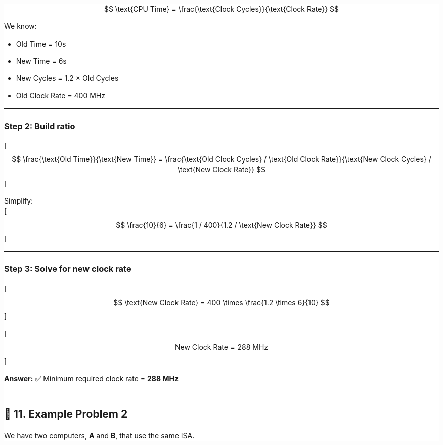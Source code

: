 
$$
\text{CPU Time} = \frac{\text{Clock Cycles}}{\text{Clock Rate}}  
$$

We know:

- Old Time = 10s
    
- New Time = 6s
    
- New Cycles = 1.2 × Old Cycles
    
- Old Clock Rate = 400 MHz
    

---

### Step 2: Build ratio

[  
$$
\frac{\text{Old Time}}{\text{New Time}} = \frac{\text{Old Clock Cycles} / \text{Old Clock Rate}}{\text{New Clock Cycles} / \text{New Clock Rate}}  
$$
]

Simplify:  
[  
$$
\frac{10}{6} = \frac{1 / 400}{1.2 / \text{New Clock Rate}}  
$$
]

---

### Step 3: Solve for new clock rate

[  
$$
\text{New Clock Rate} = 400 \times \frac{1.2 \times 6}{10}  
$$
]

[  
$$
\text{New Clock Rate} = 288 \text{ MHz}  
$$
]

**Answer:** ✅ Minimum required clock rate = **288 MHz**

---

## 🧮 11. Example Problem 2

We have two computers, **A** and **B**, that use the same ISA.
